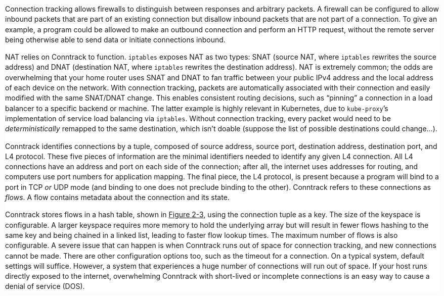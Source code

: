 Connection tracking allows firewalls to distinguish between responses and arbitrary packets.
A firewall can be configured to allow inbound packets
that are part of an existing connection
but disallow inbound packets that are not part of a connection.
To give an example, a program could be allowed to make an outbound connection and perform an HTTP request,
without the remote server being otherwise able to send data or initiate connections inbound.

NAT relies on Conntrack to function.
`iptables` exposes NAT as two types: SNAT (source NAT, where `iptables` rewrites the source address) and DNAT (destination NAT, where `iptables` rewrites the destination address).
NAT is extremely common;
the odds are overwhelming that your home router uses SNAT and DNAT to fan traffic between your public IPv4 address
and the local address of each device on the network.
With connection tracking,
packets are automatically associated with their connection
and easily modified with the same SNAT/DNAT change.
This enables consistent routing decisions,
such as “pinning” a connection in a load balancer to a specific backend or machine.
The latter example is highly relevant in Kubernetes,
due to `kube-proxy`’s implementation of service load balancing via `iptables`.
Without connection tracking,
every packet would need to be *deterministically* remapped to the same destination,
which isn’t doable (suppose the list of possible destinations could change…).

Conntrack identifies connections by a tuple, composed of source address, source port, destination address, destination port, and L4 protocol.
These five pieces of information are the minimal identifiers needed to identify any given L4 connection.
All L4 connections have an address and port on each side of the connection;
after all, the internet uses addresses for routing, and computers use port numbers for application mapping.
The final piece, the L4 protocol, is present because a program will bind to a port in TCP *or* UDP mode
(and binding to one does not preclude binding to the other).
Conntrack refers to these connections as *flows*.
A flow contains metadata about the connection and its state.

Conntrack stores flows in a hash table, shown in [Figure 2-3](https://learning.oreilly.com/library/view/networking-and-kubernetes/9781492081647/ch02.html#img-conntrack-hashtable),
using the connection tuple as a key.
The size of the keyspace is configurable.
A larger keyspace requires more memory to hold the underlying array
but will result in fewer flows hashing to the same key
and being chained in a linked list,
leading to faster flow lookup times.
The maximum number of flows is also configurable.
A severe issue that can happen is when Conntrack runs out of space for connection tracking, and
new connections cannot be made.
There are other configuration options too,
such as the timeout for a connection.
On a typical system, default settings will suffice.
However, a system that experiences a huge number of connections
will run out of space.
If your host runs directly exposed to the internet,
overwhelming Conntrack with short-lived or incomplete connections
is an easy way to cause a denial of service (DOS).

